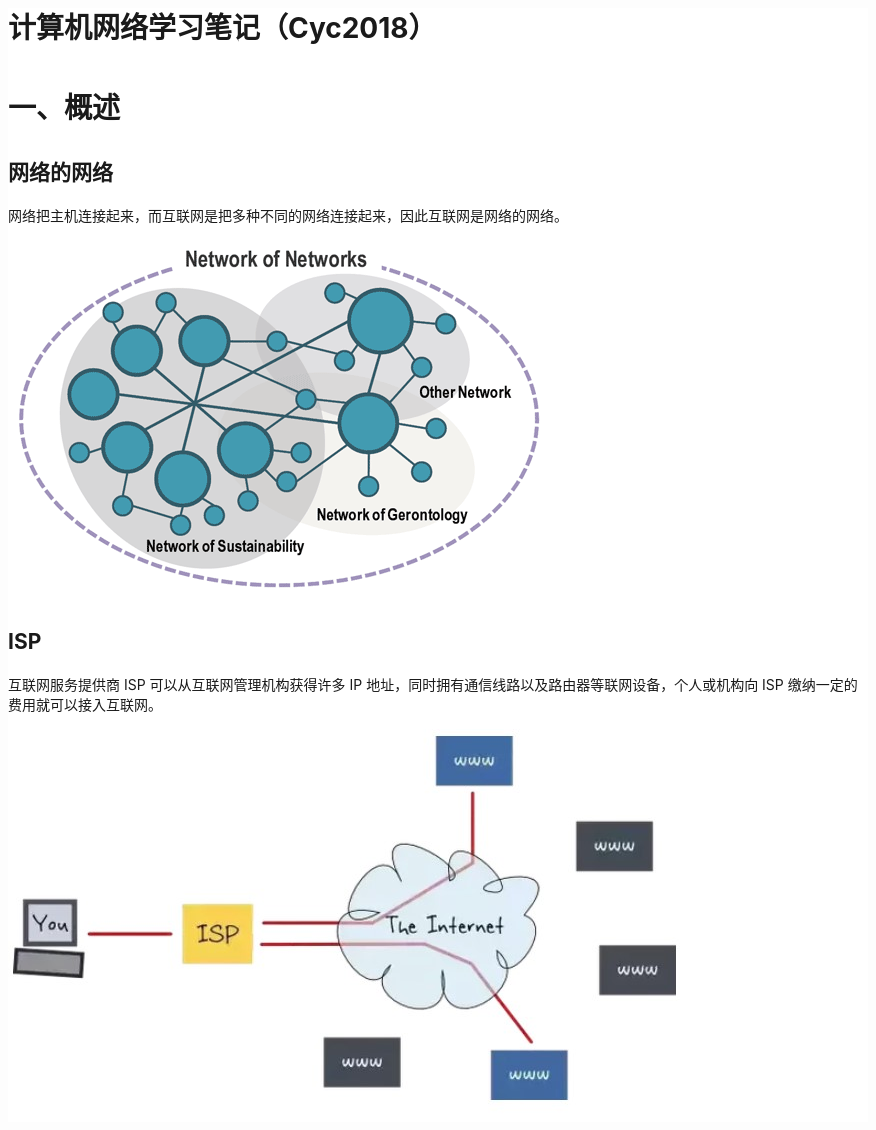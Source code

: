 

# 计算机网络学习笔记（Cyc2018）


# 一、概述

## 网络的网络

网络把主机连接起来，而互联网是把多种不同的网络连接起来，因此互联网是网络的网络。

![](img/network-of-networks.gif)

## ISP

互联网服务提供商 ISP 可以从互联网管理机构获得许多 IP 地址，同时拥有通信线路以及路由器等联网设备，个人或机构向 ISP 缴纳一定的费用就可以接入互联网。

![](img/46cec213-3048-4a80-aded-fdd577542801.jpg)
